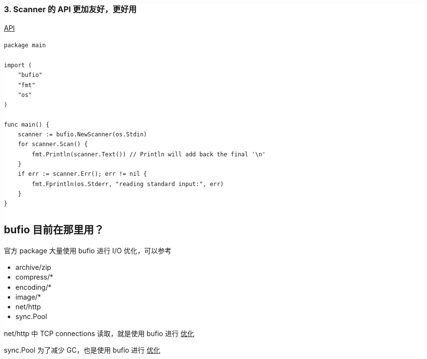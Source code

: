 
### 3. Scanner 的 API 更加友好，更好用
[API](https://golang.org/pkg/bufio/#Scanner)

```
package main

import (
	"bufio"
	"fmt"
	"os"
)

func main() {
	scanner := bufio.NewScanner(os.Stdin)
	for scanner.Scan() {
		fmt.Println(scanner.Text()) // Println will add back the final '\n'
	}
	if err := scanner.Err(); err != nil {
		fmt.Fprintln(os.Stderr, "reading standard input:", err)
	}
}
```

## bufio 目前在那里用？

官方 package 大量使用 bufio 进行 I/O 优化，可以参考

- archive/zip
- compress/*
- encoding/*
- image/*
- net/http
- sync.Pool

net/http 中 TCP connections 读取，就是使用 bufio 进行 [优化](https://github.com/golang/go/blob/1e3f563b145ad98d2a5fcd4809e25a6a0bc8f892/src/net/http/transport.go#L1193)

sync.Pool 为了减少 GC，也是使用 bufio 进行 [优化](https://github.com/golang/go/blob/1e3f563b145ad98d2a5fcd4809e25a6a0bc8f892/src/net/http/server.go#L796)
